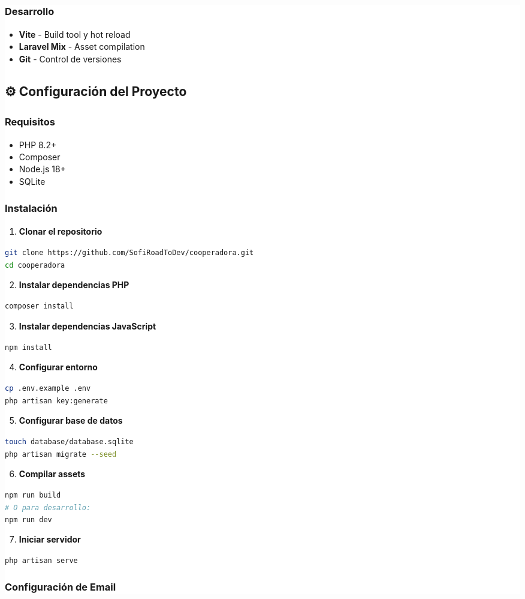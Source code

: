 ### Desarrollo
- **Vite** - Build tool y hot reload
- **Laravel Mix** - Asset compilation
- **Git** - Control de versiones

## ⚙️ Configuración del Proyecto

### Requisitos
- PHP 8.2+
- Composer
- Node.js 18+
- SQLite

### Instalación

1. **Clonar el repositorio**
```bash
git clone https://github.com/SofiRoadToDev/cooperadora.git
cd cooperadora
```

2. **Instalar dependencias PHP**
```bash
composer install
```

3. **Instalar dependencias JavaScript**
```bash
npm install
```

4. **Configurar entorno**
```bash
cp .env.example .env
php artisan key:generate
```

5. **Configurar base de datos**
```bash
touch database/database.sqlite
php artisan migrate --seed
```

6. **Compilar assets**
```bash
npm run build
# O para desarrollo:
npm run dev
```

7. **Iniciar servidor**
```bash
php artisan serve
```

### Configuración de Email
